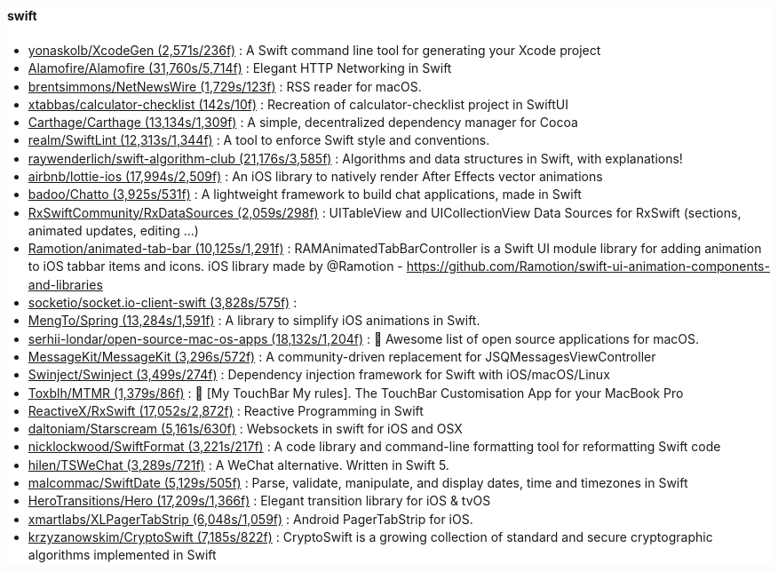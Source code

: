 #### swift
* [yonaskolb/XcodeGen (2,571s/236f)](https://github.com/yonaskolb/XcodeGen) : A Swift command line tool for generating your Xcode project
* [Alamofire/Alamofire (31,760s/5,714f)](https://github.com/Alamofire/Alamofire) : Elegant HTTP Networking in Swift
* [brentsimmons/NetNewsWire (1,729s/123f)](https://github.com/brentsimmons/NetNewsWire) : RSS reader for macOS.
* [xtabbas/calculator-checklist (142s/10f)](https://github.com/xtabbas/calculator-checklist) : Recreation of calculator-checklist project in SwiftUI
* [Carthage/Carthage (13,134s/1,309f)](https://github.com/Carthage/Carthage) : A simple, decentralized dependency manager for Cocoa
* [realm/SwiftLint (12,313s/1,344f)](https://github.com/realm/SwiftLint) : A tool to enforce Swift style and conventions.
* [raywenderlich/swift-algorithm-club (21,176s/3,585f)](https://github.com/raywenderlich/swift-algorithm-club) : Algorithms and data structures in Swift, with explanations!
* [airbnb/lottie-ios (17,994s/2,509f)](https://github.com/airbnb/lottie-ios) : An iOS library to natively render After Effects vector animations
* [badoo/Chatto (3,925s/531f)](https://github.com/badoo/Chatto) : A lightweight framework to build chat applications, made in Swift
* [RxSwiftCommunity/RxDataSources (2,059s/298f)](https://github.com/RxSwiftCommunity/RxDataSources) : UITableView and UICollectionView Data Sources for RxSwift (sections, animated updates, editing ...)
* [Ramotion/animated-tab-bar (10,125s/1,291f)](https://github.com/Ramotion/animated-tab-bar) : RAMAnimatedTabBarController is a Swift UI module library for adding animation to iOS tabbar items and icons. iOS library made by @Ramotion - https://github.com/Ramotion/swift-ui-animation-components-and-libraries
* [socketio/socket.io-client-swift (3,828s/575f)](https://github.com/socketio/socket.io-client-swift) : 
* [MengTo/Spring (13,284s/1,591f)](https://github.com/MengTo/Spring) : A library to simplify iOS animations in Swift.
* [serhii-londar/open-source-mac-os-apps (18,132s/1,204f)](https://github.com/serhii-londar/open-source-mac-os-apps) : 🚀 Awesome list of open source applications for macOS.
* [MessageKit/MessageKit (3,296s/572f)](https://github.com/MessageKit/MessageKit) : A community-driven replacement for JSQMessagesViewController
* [Swinject/Swinject (3,499s/274f)](https://github.com/Swinject/Swinject) : Dependency injection framework for Swift with iOS/macOS/Linux
* [Toxblh/MTMR (1,379s/86f)](https://github.com/Toxblh/MTMR) : 🌟 [My TouchBar My rules]. The TouchBar Customisation App for your MacBook Pro
* [ReactiveX/RxSwift (17,052s/2,872f)](https://github.com/ReactiveX/RxSwift) : Reactive Programming in Swift
* [daltoniam/Starscream (5,161s/630f)](https://github.com/daltoniam/Starscream) : Websockets in swift for iOS and OSX
* [nicklockwood/SwiftFormat (3,221s/217f)](https://github.com/nicklockwood/SwiftFormat) : A code library and command-line formatting tool for reformatting Swift code
* [hilen/TSWeChat (3,289s/721f)](https://github.com/hilen/TSWeChat) : A WeChat alternative. Written in Swift 5.
* [malcommac/SwiftDate (5,129s/505f)](https://github.com/malcommac/SwiftDate) : Parse, validate, manipulate, and display dates, time and timezones in Swift
* [HeroTransitions/Hero (17,209s/1,366f)](https://github.com/HeroTransitions/Hero) : Elegant transition library for iOS & tvOS
* [xmartlabs/XLPagerTabStrip (6,048s/1,059f)](https://github.com/xmartlabs/XLPagerTabStrip) : Android PagerTabStrip for iOS.
* [krzyzanowskim/CryptoSwift (7,185s/822f)](https://github.com/krzyzanowskim/CryptoSwift) : CryptoSwift is a growing collection of standard and secure cryptographic algorithms implemented in Swift
